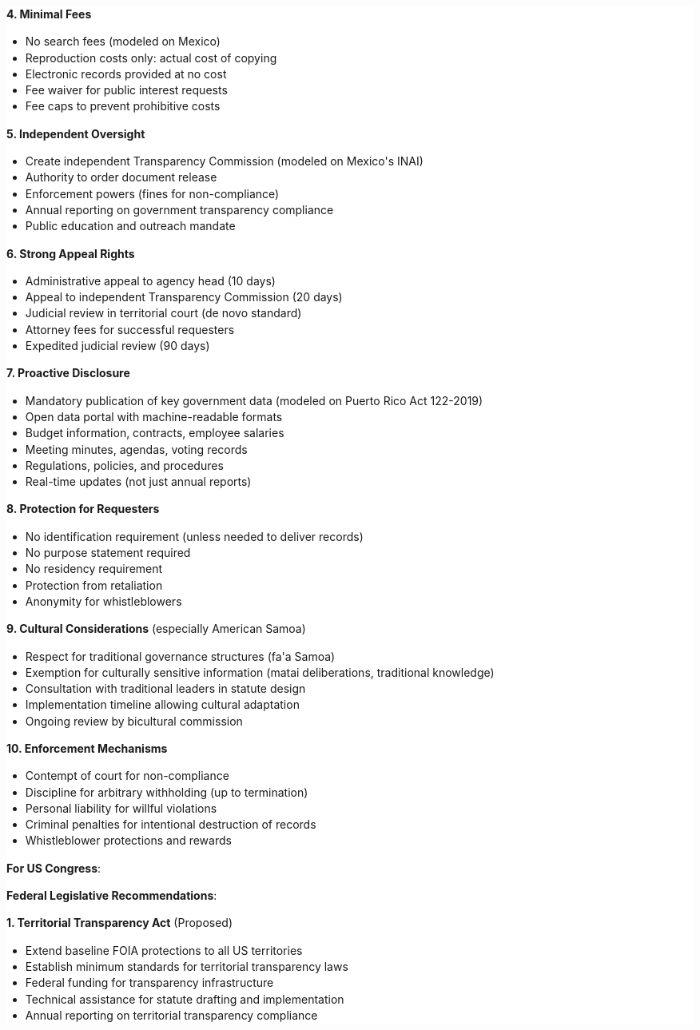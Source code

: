**4. Minimal Fees**
- No search fees (modeled on Mexico)
- Reproduction costs only: actual cost of copying
- Electronic records provided at no cost
- Fee waiver for public interest requests
- Fee caps to prevent prohibitive costs

**5. Independent Oversight**
- Create independent Transparency Commission (modeled on Mexico's INAI)
- Authority to order document release
- Enforcement powers (fines for non-compliance)
- Annual reporting on government transparency compliance
- Public education and outreach mandate

**6. Strong Appeal Rights**
- Administrative appeal to agency head (10 days)
- Appeal to independent Transparency Commission (20 days)
- Judicial review in territorial court (de novo standard)
- Attorney fees for successful requesters
- Expedited judicial review (90 days)

**7. Proactive Disclosure**
- Mandatory publication of key government data (modeled on Puerto Rico Act 122-2019)
- Open data portal with machine-readable formats
- Budget information, contracts, employee salaries
- Meeting minutes, agendas, voting records
- Regulations, policies, and procedures
- Real-time updates (not just annual reports)

**8. Protection for Requesters**
- No identification requirement (unless needed to deliver records)
- No purpose statement required
- No residency requirement
- Protection from retaliation
- Anonymity for whistleblowers

**9. Cultural Considerations** (especially American Samoa)
- Respect for traditional governance structures (fa'a Samoa)
- Exemption for culturally sensitive information (matai deliberations, traditional knowledge)
- Consultation with traditional leaders in statute design
- Implementation timeline allowing cultural adaptation
- Ongoing review by bicultural commission

**10. Enforcement Mechanisms**
- Contempt of court for non-compliance
- Discipline for arbitrary withholding (up to termination)
- Personal liability for willful violations
- Criminal penalties for intentional destruction of records
- Whistleblower protections and rewards

**For US Congress**:

**Federal Legislative Recommendations**:

**1. Territorial Transparency Act** (Proposed)
- Extend baseline FOIA protections to all US territories
- Establish minimum standards for territorial transparency laws
- Federal funding for transparency infrastructure
- Technical assistance for statute drafting and implementation
- Annual reporting on territorial transparency compliance
